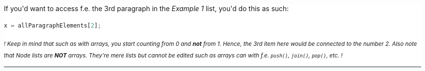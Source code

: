 If you'd want to access f.e. the 3rd paragraph in the <em>Example 1</em> list, you'd do this as such:
```javascript
x = allParagraphElements[2];
```
<em><sub>! Keep in mind that such as with arrays, you start counting from 0 and <b>not</b> from 1. Hence, the 3rd item here would be connected to the number 2.
Also note that Node lists are <b>NOT</b> arrays. They're mere lists but cannot be edited such as arrays can with f.e. `push()`, `join()`, `pop()`, etc. !</sub></em>

---
